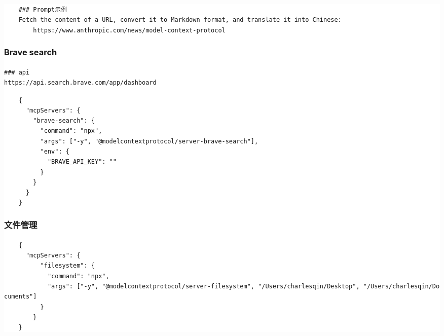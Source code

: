     
```
    ### Prompt示例
    Fetch the content of a URL, convert it to Markdown format, and translate it into Chinese:
    	https://www.anthropic.com/news/model-context-protocol
```
    

###  Brave search 
    
    
    ### api
    https://api.search.brave.com/app/dashboard
    
    
```
    {
      "mcpServers": {
        "brave-search": {
          "command": "npx",
          "args": ["-y", "@modelcontextprotocol/server-brave-search"],
          "env": {
            "BRAVE_API_KEY": ""
          }
        }
      }
    }
```
    

###  文件管理 
    
    
```
    {
      "mcpServers": {
    	  "filesystem": {
    	    "command": "npx",
    	    "args": ["-y", "@modelcontextprotocol/server-filesystem", "/Users/charlesqin/Desktop", "/Users/charlesqin/Documents"]
    	  }
    	}
    }
```
